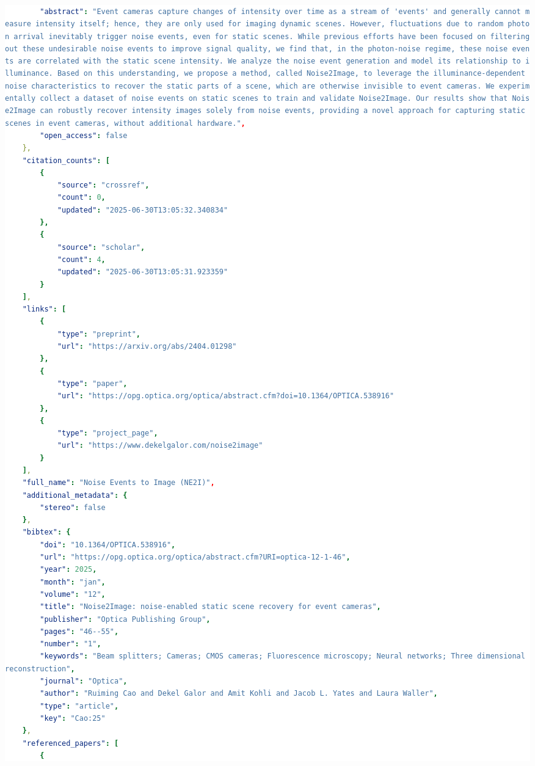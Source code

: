 ```yaml
        "abstract": "Event cameras capture changes of intensity over time as a stream of 'events' and generally cannot measure intensity itself; hence, they are only used for imaging dynamic scenes. However, fluctuations due to random photon arrival inevitably trigger noise events, even for static scenes. While previous efforts have been focused on filtering out these undesirable noise events to improve signal quality, we find that, in the photon-noise regime, these noise events are correlated with the static scene intensity. We analyze the noise event generation and model its relationship to illuminance. Based on this understanding, we propose a method, called Noise2Image, to leverage the illuminance-dependent noise characteristics to recover the static parts of a scene, which are otherwise invisible to event cameras. We experimentally collect a dataset of noise events on static scenes to train and validate Noise2Image. Our results show that Noise2Image can robustly recover intensity images solely from noise events, providing a novel approach for capturing static scenes in event cameras, without additional hardware.",
        "open_access": false
    },
    "citation_counts": [
        {
            "source": "crossref",
            "count": 0,
            "updated": "2025-06-30T13:05:32.340834"
        },
        {
            "source": "scholar",
            "count": 4,
            "updated": "2025-06-30T13:05:31.923359"
        }
    ],
    "links": [
        {
            "type": "preprint",
            "url": "https://arxiv.org/abs/2404.01298"
        },
        {
            "type": "paper",
            "url": "https://opg.optica.org/optica/abstract.cfm?doi=10.1364/OPTICA.538916"
        },
        {
            "type": "project_page",
            "url": "https://www.dekelgalor.com/noise2image"
        }
    ],
    "full_name": "Noise Events to Image (NE2I)",
    "additional_metadata": {
        "stereo": false
    },
    "bibtex": {
        "doi": "10.1364/OPTICA.538916",
        "url": "https://opg.optica.org/optica/abstract.cfm?URI=optica-12-1-46",
        "year": 2025,
        "month": "jan",
        "volume": "12",
        "title": "Noise2Image: noise-enabled static scene recovery for event cameras",
        "publisher": "Optica Publishing Group",
        "pages": "46--55",
        "number": "1",
        "keywords": "Beam splitters; Cameras; CMOS cameras; Fluorescence microscopy; Neural networks; Three dimensional reconstruction",
        "journal": "Optica",
        "author": "Ruiming Cao and Dekel Galor and Amit Kohli and Jacob L. Yates and Laura Waller",
        "type": "article",
        "key": "Cao:25"
    },
    "referenced_papers": [
        {
```
